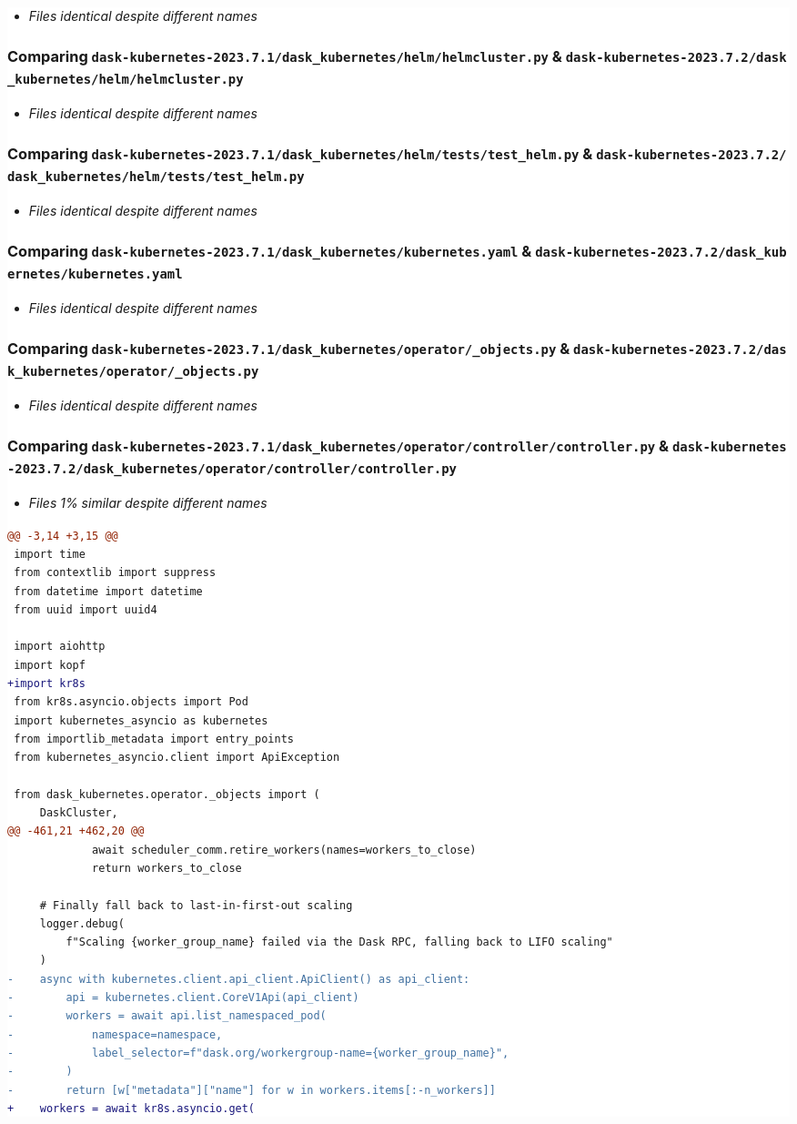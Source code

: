  * *Files identical despite different names*

### Comparing `dask-kubernetes-2023.7.1/dask_kubernetes/helm/helmcluster.py` & `dask-kubernetes-2023.7.2/dask_kubernetes/helm/helmcluster.py`

 * *Files identical despite different names*

### Comparing `dask-kubernetes-2023.7.1/dask_kubernetes/helm/tests/test_helm.py` & `dask-kubernetes-2023.7.2/dask_kubernetes/helm/tests/test_helm.py`

 * *Files identical despite different names*

### Comparing `dask-kubernetes-2023.7.1/dask_kubernetes/kubernetes.yaml` & `dask-kubernetes-2023.7.2/dask_kubernetes/kubernetes.yaml`

 * *Files identical despite different names*

### Comparing `dask-kubernetes-2023.7.1/dask_kubernetes/operator/_objects.py` & `dask-kubernetes-2023.7.2/dask_kubernetes/operator/_objects.py`

 * *Files identical despite different names*

### Comparing `dask-kubernetes-2023.7.1/dask_kubernetes/operator/controller/controller.py` & `dask-kubernetes-2023.7.2/dask_kubernetes/operator/controller/controller.py`

 * *Files 1% similar despite different names*

```diff
@@ -3,14 +3,15 @@
 import time
 from contextlib import suppress
 from datetime import datetime
 from uuid import uuid4
 
 import aiohttp
 import kopf
+import kr8s
 from kr8s.asyncio.objects import Pod
 import kubernetes_asyncio as kubernetes
 from importlib_metadata import entry_points
 from kubernetes_asyncio.client import ApiException
 
 from dask_kubernetes.operator._objects import (
     DaskCluster,
@@ -461,21 +462,20 @@
             await scheduler_comm.retire_workers(names=workers_to_close)
             return workers_to_close
 
     # Finally fall back to last-in-first-out scaling
     logger.debug(
         f"Scaling {worker_group_name} failed via the Dask RPC, falling back to LIFO scaling"
     )
-    async with kubernetes.client.api_client.ApiClient() as api_client:
-        api = kubernetes.client.CoreV1Api(api_client)
-        workers = await api.list_namespaced_pod(
-            namespace=namespace,
-            label_selector=f"dask.org/workergroup-name={worker_group_name}",
-        )
-        return [w["metadata"]["name"] for w in workers.items[:-n_workers]]
+    workers = await kr8s.asyncio.get(
```